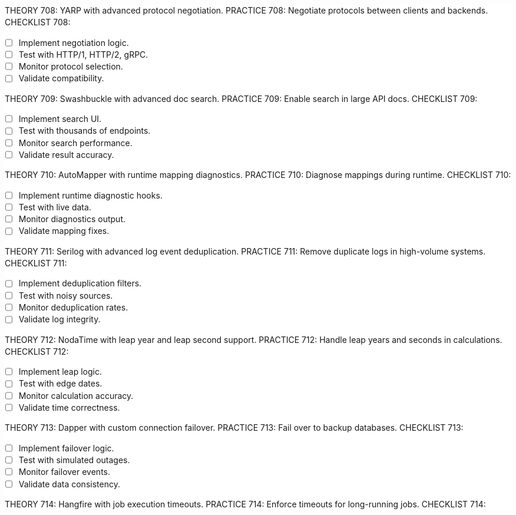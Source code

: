 THEORY 708: YARP with advanced protocol negotiation.
PRACTICE 708: Negotiate protocols between clients and backends.
CHECKLIST 708:

- [ ] Implement negotiation logic.
- [ ] Test with HTTP/1, HTTP/2, gRPC.
- [ ] Monitor protocol selection.
- [ ] Validate compatibility.

THEORY 709: Swashbuckle with advanced doc search.
PRACTICE 709: Enable search in large API docs.
CHECKLIST 709:

- [ ] Implement search UI.
- [ ] Test with thousands of endpoints.
- [ ] Monitor search performance.
- [ ] Validate result accuracy.

THEORY 710: AutoMapper with runtime mapping diagnostics.
PRACTICE 710: Diagnose mappings during runtime.
CHECKLIST 710:

- [ ] Implement runtime diagnostic hooks.
- [ ] Test with live data.
- [ ] Monitor diagnostics output.
- [ ] Validate mapping fixes.

THEORY 711: Serilog with advanced log event deduplication.
PRACTICE 711: Remove duplicate logs in high-volume systems.
CHECKLIST 711:

- [ ] Implement deduplication filters.
- [ ] Test with noisy sources.
- [ ] Monitor deduplication rates.
- [ ] Validate log integrity.

THEORY 712: NodaTime with leap year and leap second support.
PRACTICE 712: Handle leap years and seconds in calculations.
CHECKLIST 712:

- [ ] Implement leap logic.
- [ ] Test with edge dates.
- [ ] Monitor calculation accuracy.
- [ ] Validate time correctness.

THEORY 713: Dapper with custom connection failover.
PRACTICE 713: Fail over to backup databases.
CHECKLIST 713:

- [ ] Implement failover logic.
- [ ] Test with simulated outages.
- [ ] Monitor failover events.
- [ ] Validate data consistency.

THEORY 714: Hangfire with job execution timeouts.
PRACTICE 714: Enforce timeouts for long-running jobs.
CHECKLIST 714:
